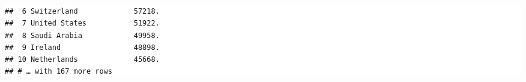     ##  6 Switzerland             57218.
    ##  7 United States           51922.
    ##  8 Saudi Arabia            49958.
    ##  9 Ireland                 48898.
    ## 10 Netherlands             45668.
    ## # … with 167 more rows
